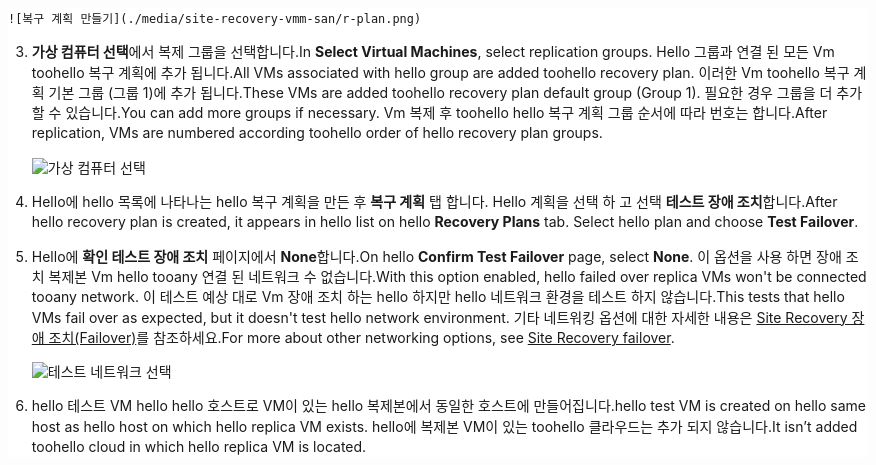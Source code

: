     ![복구 계획 만들기](./media/site-recovery-vmm-san/r-plan.png)

3. <span data-ttu-id="71b6c-391">**가상 컴퓨터 선택**에서 복제 그룹을 선택합니다.</span><span class="sxs-lookup"><span data-stu-id="71b6c-391">In **Select Virtual Machines**, select replication groups.</span></span> <span data-ttu-id="71b6c-392">Hello 그룹과 연결 된 모든 Vm toohello 복구 계획에 추가 됩니다.</span><span class="sxs-lookup"><span data-stu-id="71b6c-392">All VMs associated with hello group are added toohello recovery plan.</span></span> <span data-ttu-id="71b6c-393">이러한 Vm toohello 복구 계획 기본 그룹 (그룹 1)에 추가 됩니다.</span><span class="sxs-lookup"><span data-stu-id="71b6c-393">These VMs are added toohello recovery plan default group (Group 1).</span></span> <span data-ttu-id="71b6c-394">필요한 경우 그룹을 더 추가할 수 있습니다.</span><span class="sxs-lookup"><span data-stu-id="71b6c-394">You can add more groups if necessary.</span></span> <span data-ttu-id="71b6c-395">Vm 복제 후 toohello hello 복구 계획 그룹 순서에 따라 번호는 합니다.</span><span class="sxs-lookup"><span data-stu-id="71b6c-395">After replication, VMs are numbered according toohello order of hello recovery plan groups.</span></span>

    ![가상 컴퓨터 선택](./media/site-recovery-vmm-san/r-plan-vm.png)
4. <span data-ttu-id="71b6c-397">Hello에 hello 목록에 나타나는 hello 복구 계획을 만든 후 **복구 계획** 탭 합니다. Hello 계획을 선택 하 고 선택 **테스트 장애 조치**합니다.</span><span class="sxs-lookup"><span data-stu-id="71b6c-397">After hello recovery plan is created, it appears in hello list on hello **Recovery Plans** tab. Select hello plan and choose **Test Failover**.</span></span>
5. <span data-ttu-id="71b6c-398">Hello에 **확인 테스트 장애 조치** 페이지에서 **None**합니다.</span><span class="sxs-lookup"><span data-stu-id="71b6c-398">On hello **Confirm Test Failover** page, select **None**.</span></span> <span data-ttu-id="71b6c-399">이 옵션을 사용 하면 장애 조치 복제본 Vm hello tooany 연결 된 네트워크 수 없습니다.</span><span class="sxs-lookup"><span data-stu-id="71b6c-399">With this option enabled, hello failed over replica VMs won't be connected tooany network.</span></span> <span data-ttu-id="71b6c-400">이 테스트 예상 대로 Vm 장애 조치 하는 hello 하지만 hello 네트워크 환경을 테스트 하지 않습니다.</span><span class="sxs-lookup"><span data-stu-id="71b6c-400">This tests that hello VMs fail over as expected, but it doesn't test hello network environment.</span></span> <span data-ttu-id="71b6c-401">기타 네트워킹 옵션에 대한 자세한 내용은 [Site Recovery 장애 조치(Failover)](site-recovery-failover.md)를 참조하세요.</span><span class="sxs-lookup"><span data-stu-id="71b6c-401">For more about other networking options, see [Site Recovery failover](site-recovery-failover.md).</span></span>

    ![테스트 네트워크 선택](./media/site-recovery-vmm-san/test-fail1.png)

6. <span data-ttu-id="71b6c-403">hello 테스트 VM hello hello 호스트로 VM이 있는 hello 복제본에서 동일한 호스트에 만들어집니다.</span><span class="sxs-lookup"><span data-stu-id="71b6c-403">hello test VM is created on hello same host as hello host on which hello replica VM exists.</span></span> <span data-ttu-id="71b6c-404">hello에 복제본 VM이 있는 toohello 클라우드는 추가 되지 않습니다.</span><span class="sxs-lookup"><span data-stu-id="71b6c-404">It isn’t added toohello cloud in which hello replica VM is located.</span></span>
